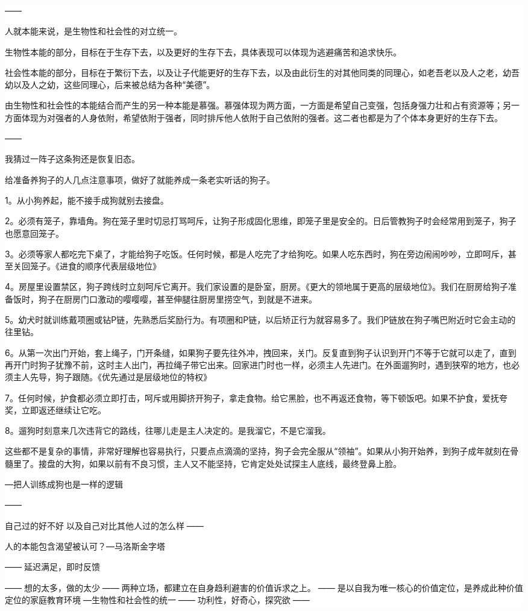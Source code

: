   

——

人就本能来说，是生物性和社会性的对立统一。

生物性本能的部分，目标在于生存下去，以及更好的生存下去，具体表现可以体现为逃避痛苦和追求快乐。

社会性本能的部分，目标在于繁衍下去，以及让子代能更好的生存下去，以及由此衍生的对其他同类的同理心，如老吾老以及人之老，幼吾幼以及人之幼，这些同理心，后来被总结为各种“美德”。

由生物性和社会性的本能结合而产生的另一种本能是慕强。慕强体现为两方面，一方面是希望自己变强，包括身强力壮和占有资源等；另一方面体现为对强者的人身依附，希望依附于强者，同时排斥他人依附于自己依附的强者。这二者也都是为了个体本身更好的生存下去。

——

我猜过一阵子这条狗还是恢复旧态。

给准备养狗子的人几点注意事项，做好了就能养成一条老实听话的狗子。

1。从小狗养起，能不接手成狗就别去接盘。

2。必须有笼子，靠墙角。狗在笼子里时切忌打骂呵斥，让狗子形成固化思维，即笼子里是安全的。日后管教狗子时会经常用到笼子，狗子也愿意回笼子。

3。必须等家人都吃完下桌了，才能给狗子吃饭。任何时候，都是人吃完了才给狗吃。如果人吃东西时，狗在旁边闹闹吵吵，立即呵斥，甚至关回笼子。《进食的顺序代表层级地位》

4。房屋里设置禁区，狗子跨线时立刻呵斥它离开。我们家设置的是卧室，厨房。《更大的领地属于更高的层级地位》。我们在厨房给狗子准备饭时，狗子在厨房门口激动的嘤嘤嘤，甚至伸腿往厨房里捞空气，到就是不进来。

5。幼犬时就训练戴项圈或钻P链，先熟悉后奖励行为。有项圈和P链，以后矫正行为就容易多了。我们P链放在狗子嘴巴附近时它会主动的往里钻。

6。从第一次出门开始，套上绳子，门开条缝，如果狗子要先往外冲，拽回来，关门。反复直到狗子认识到开门不等于它就可以走了，直到再开门时狗子犹豫不前，这时主人出门，再拉绳子带它出来。回家进门时也一样，必须主人先进门。在外面遛狗时，遇到狭窄的地方，也必须主人先导，狗子跟随。《优先通过是层级地位的特权》

7。任何时候，护食都必须立即打击，呵斥或用脚挤开狗子，拿走食物。给它黑脸，也不再返还食物，等下顿饭吧。如果不护食，爱抚夸奖，立即返还继续让它吃。

8。遛狗时刻意来几次违背它的路线，往哪儿走是主人决定的。是我溜它，不是它溜我。

这些都不是复杂的事情，非常好理解也容易执行，只要点点滴滴的坚持，狗子会完全服从“领袖”。如果从小狗开始养，到狗子成年就刻在骨髓里了。接盘的大狗，如果以前有不良习惯，主人又不能坚持，它肯定处处试探主人底线，最终登鼻上脸。

—把人训练成狗也是一样的逻辑

——

自己过的好不好
以及自己对比其他人过的怎么样
——

人的本能包含渴望被认可？—马洛斯金字塔

——
延迟满足，即时反馈

——
想的太多，做的太少
——
两种立场，都建立在自身趋利避害的价值诉求之上。
——
是以自我为唯一核心的价值定位，是养成此种价值定位的家庭教育环境
—生物性和社会性的统一
——
功利性，好奇心，探究欲
——
